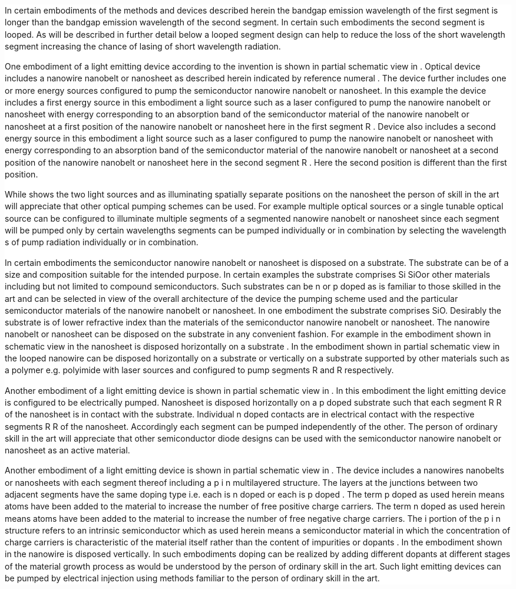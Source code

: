 In certain embodiments of the methods and devices described herein the bandgap emission wavelength of the first segment is longer than the bandgap emission wavelength of the second segment. In certain such embodiments the second segment is looped. As will be described in further detail below a looped segment design can help to reduce the loss of the short wavelength segment increasing the chance of lasing of short wavelength radiation.

One embodiment of a light emitting device according to the invention is shown in partial schematic view in . Optical device includes a nanowire nanobelt or nanosheet as described herein indicated by reference numeral . The device further includes one or more energy sources configured to pump the semiconductor nanowire nanobelt or nanosheet. In this example the device includes a first energy source in this embodiment a light source such as a laser configured to pump the nanowire nanobelt or nanosheet with energy corresponding to an absorption band of the semiconductor material of the nanowire nanobelt or nanosheet at a first position of the nanowire nanobelt or nanosheet here in the first segment R . Device also includes a second energy source in this embodiment a light source such as a laser configured to pump the nanowire nanobelt or nanosheet with energy corresponding to an absorption band of the semiconductor material of the nanowire nanobelt or nanosheet at a second position of the nanowire nanobelt or nanosheet here in the second segment R . Here the second position is different than the first position.

While shows the two light sources and as illuminating spatially separate positions on the nanosheet the person of skill in the art will appreciate that other optical pumping schemes can be used. For example multiple optical sources or a single tunable optical source can be configured to illuminate multiple segments of a segmented nanowire nanobelt or nanosheet since each segment will be pumped only by certain wavelengths segments can be pumped individually or in combination by selecting the wavelength s of pump radiation individually or in combination.

In certain embodiments the semiconductor nanowire nanobelt or nanosheet is disposed on a substrate. The substrate can be of a size and composition suitable for the intended purpose. In certain examples the substrate comprises Si SiOor other materials including but not limited to compound semiconductors. Such substrates can be n or p doped as is familiar to those skilled in the art and can be selected in view of the overall architecture of the device the pumping scheme used and the particular semiconductor materials of the nanowire nanobelt or nanosheet. In one embodiment the substrate comprises SiO. Desirably the substrate is of lower refractive index than the materials of the semiconductor nanowire nanobelt or nanosheet. The nanowire nanobelt or nanosheet can be disposed on the substrate in any convenient fashion. For example in the embodiment shown in schematic view in the nanosheet is disposed horizontally on a substrate . In the embodiment shown in partial schematic view in the looped nanowire can be disposed horizontally on a substrate or vertically on a substrate supported by other materials such as a polymer e.g. polyimide with laser sources and configured to pump segments R and R respectively.

Another embodiment of a light emitting device is shown in partial schematic view in . In this embodiment the light emitting device is configured to be electrically pumped. Nanosheet is disposed horizontally on a p doped substrate such that each segment R R of the nanosheet is in contact with the substrate. Individual n doped contacts are in electrical contact with the respective segments R R of the nanosheet. Accordingly each segment can be pumped independently of the other. The person of ordinary skill in the art will appreciate that other semiconductor diode designs can be used with the semiconductor nanowire nanobelt or nanosheet as an active material.

Another embodiment of a light emitting device is shown in partial schematic view in . The device includes a nanowires nanobelts or nanosheets with each segment thereof including a p i n multilayered structure. The layers at the junctions between two adjacent segments have the same doping type i.e. each is n doped or each is p doped . The term p doped as used herein means atoms have been added to the material to increase the number of free positive charge carriers. The term n doped as used herein means atoms have been added to the material to increase the number of free negative charge carriers. The i portion of the p i n structure refers to an intrinsic semiconductor which as used herein means a semiconductor material in which the concentration of charge carriers is characteristic of the material itself rather than the content of impurities or dopants . In the embodiment shown in the nanowire is disposed vertically. In such embodiments doping can be realized by adding different dopants at different stages of the material growth process as would be understood by the person of ordinary skill in the art. Such light emitting devices can be pumped by electrical injection using methods familiar to the person of ordinary skill in the art.
